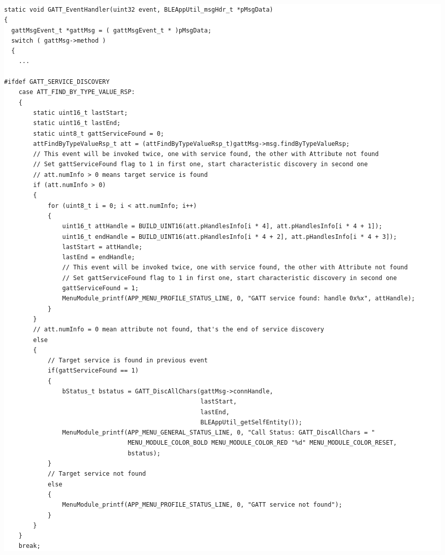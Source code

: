 ```
static void GATT_EventHandler(uint32 event, BLEAppUtil_msgHdr_t *pMsgData)
{
  gattMsgEvent_t *gattMsg = ( gattMsgEvent_t * )pMsgData;
  switch ( gattMsg->method )
  {
    ...

#ifdef GATT_SERVICE_DISCOVERY
    case ATT_FIND_BY_TYPE_VALUE_RSP:
    {
        static uint16_t lastStart;
        static uint16_t lastEnd;
        static uint8_t gattServiceFound = 0;
        attFindByTypeValueRsp_t att = (attFindByTypeValueRsp_t)gattMsg->msg.findByTypeValueRsp;
        // This event will be invoked twice, one with service found, the other with Attribute not found
        // Set gattServiceFound flag to 1 in first one, start characteristic discovery in second one
        // att.numInfo > 0 means target service is found
        if (att.numInfo > 0)
        {
            for (uint8_t i = 0; i < att.numInfo; i++)
            {
                uint16_t attHandle = BUILD_UINT16(att.pHandlesInfo[i * 4], att.pHandlesInfo[i * 4 + 1]);
                uint16_t endHandle = BUILD_UINT16(att.pHandlesInfo[i * 4 + 2], att.pHandlesInfo[i * 4 + 3]);
                lastStart = attHandle;
                lastEnd = endHandle;
                // This event will be invoked twice, one with service found, the other with Attribute not found
                // Set gattServiceFound flag to 1 in first one, start characteristic discovery in second one
                gattServiceFound = 1;
                MenuModule_printf(APP_MENU_PROFILE_STATUS_LINE, 0, "GATT service found: handle 0x%x", attHandle);
            }
        }
        // att.numInfo = 0 mean attribute not found, that's the end of service discovery
        else
        {
            // Target service is found in previous event
            if(gattServiceFound == 1)
            {
                bStatus_t bstatus = GATT_DiscAllChars(gattMsg->connHandle,
                                                      lastStart,
                                                      lastEnd,
                                                      BLEAppUtil_getSelfEntity());
                MenuModule_printf(APP_MENU_GENERAL_STATUS_LINE, 0, "Call Status: GATT_DiscAllChars = "
                                  MENU_MODULE_COLOR_BOLD MENU_MODULE_COLOR_RED "%d" MENU_MODULE_COLOR_RESET,
                                  bstatus);
            }
            // Target service not found
            else
            {
                MenuModule_printf(APP_MENU_PROFILE_STATUS_LINE, 0, "GATT service not found");
            }
        }
    }
    break;

```